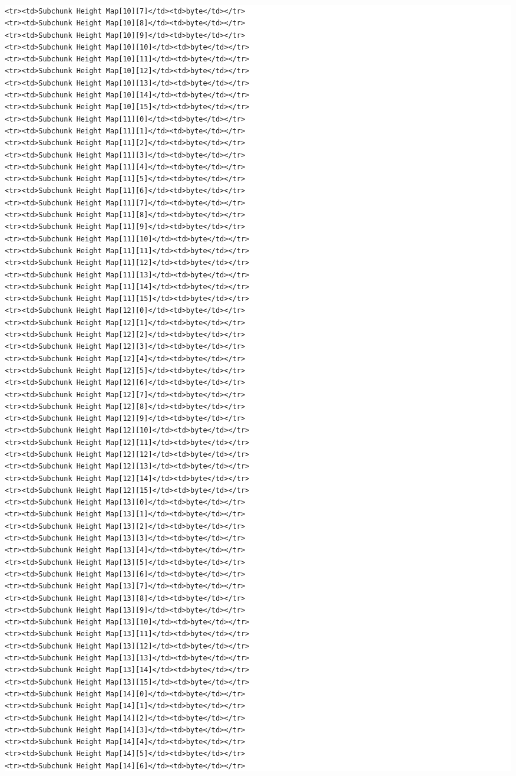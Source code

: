     <tr><td>Subchunk Height Map[10][7]</td><td>byte</td></tr>
    <tr><td>Subchunk Height Map[10][8]</td><td>byte</td></tr>
    <tr><td>Subchunk Height Map[10][9]</td><td>byte</td></tr>
    <tr><td>Subchunk Height Map[10][10]</td><td>byte</td></tr>
    <tr><td>Subchunk Height Map[10][11]</td><td>byte</td></tr>
    <tr><td>Subchunk Height Map[10][12]</td><td>byte</td></tr>
    <tr><td>Subchunk Height Map[10][13]</td><td>byte</td></tr>
    <tr><td>Subchunk Height Map[10][14]</td><td>byte</td></tr>
    <tr><td>Subchunk Height Map[10][15]</td><td>byte</td></tr>
    <tr><td>Subchunk Height Map[11][0]</td><td>byte</td></tr>
    <tr><td>Subchunk Height Map[11][1]</td><td>byte</td></tr>
    <tr><td>Subchunk Height Map[11][2]</td><td>byte</td></tr>
    <tr><td>Subchunk Height Map[11][3]</td><td>byte</td></tr>
    <tr><td>Subchunk Height Map[11][4]</td><td>byte</td></tr>
    <tr><td>Subchunk Height Map[11][5]</td><td>byte</td></tr>
    <tr><td>Subchunk Height Map[11][6]</td><td>byte</td></tr>
    <tr><td>Subchunk Height Map[11][7]</td><td>byte</td></tr>
    <tr><td>Subchunk Height Map[11][8]</td><td>byte</td></tr>
    <tr><td>Subchunk Height Map[11][9]</td><td>byte</td></tr>
    <tr><td>Subchunk Height Map[11][10]</td><td>byte</td></tr>
    <tr><td>Subchunk Height Map[11][11]</td><td>byte</td></tr>
    <tr><td>Subchunk Height Map[11][12]</td><td>byte</td></tr>
    <tr><td>Subchunk Height Map[11][13]</td><td>byte</td></tr>
    <tr><td>Subchunk Height Map[11][14]</td><td>byte</td></tr>
    <tr><td>Subchunk Height Map[11][15]</td><td>byte</td></tr>
    <tr><td>Subchunk Height Map[12][0]</td><td>byte</td></tr>
    <tr><td>Subchunk Height Map[12][1]</td><td>byte</td></tr>
    <tr><td>Subchunk Height Map[12][2]</td><td>byte</td></tr>
    <tr><td>Subchunk Height Map[12][3]</td><td>byte</td></tr>
    <tr><td>Subchunk Height Map[12][4]</td><td>byte</td></tr>
    <tr><td>Subchunk Height Map[12][5]</td><td>byte</td></tr>
    <tr><td>Subchunk Height Map[12][6]</td><td>byte</td></tr>
    <tr><td>Subchunk Height Map[12][7]</td><td>byte</td></tr>
    <tr><td>Subchunk Height Map[12][8]</td><td>byte</td></tr>
    <tr><td>Subchunk Height Map[12][9]</td><td>byte</td></tr>
    <tr><td>Subchunk Height Map[12][10]</td><td>byte</td></tr>
    <tr><td>Subchunk Height Map[12][11]</td><td>byte</td></tr>
    <tr><td>Subchunk Height Map[12][12]</td><td>byte</td></tr>
    <tr><td>Subchunk Height Map[12][13]</td><td>byte</td></tr>
    <tr><td>Subchunk Height Map[12][14]</td><td>byte</td></tr>
    <tr><td>Subchunk Height Map[12][15]</td><td>byte</td></tr>
    <tr><td>Subchunk Height Map[13][0]</td><td>byte</td></tr>
    <tr><td>Subchunk Height Map[13][1]</td><td>byte</td></tr>
    <tr><td>Subchunk Height Map[13][2]</td><td>byte</td></tr>
    <tr><td>Subchunk Height Map[13][3]</td><td>byte</td></tr>
    <tr><td>Subchunk Height Map[13][4]</td><td>byte</td></tr>
    <tr><td>Subchunk Height Map[13][5]</td><td>byte</td></tr>
    <tr><td>Subchunk Height Map[13][6]</td><td>byte</td></tr>
    <tr><td>Subchunk Height Map[13][7]</td><td>byte</td></tr>
    <tr><td>Subchunk Height Map[13][8]</td><td>byte</td></tr>
    <tr><td>Subchunk Height Map[13][9]</td><td>byte</td></tr>
    <tr><td>Subchunk Height Map[13][10]</td><td>byte</td></tr>
    <tr><td>Subchunk Height Map[13][11]</td><td>byte</td></tr>
    <tr><td>Subchunk Height Map[13][12]</td><td>byte</td></tr>
    <tr><td>Subchunk Height Map[13][13]</td><td>byte</td></tr>
    <tr><td>Subchunk Height Map[13][14]</td><td>byte</td></tr>
    <tr><td>Subchunk Height Map[13][15]</td><td>byte</td></tr>
    <tr><td>Subchunk Height Map[14][0]</td><td>byte</td></tr>
    <tr><td>Subchunk Height Map[14][1]</td><td>byte</td></tr>
    <tr><td>Subchunk Height Map[14][2]</td><td>byte</td></tr>
    <tr><td>Subchunk Height Map[14][3]</td><td>byte</td></tr>
    <tr><td>Subchunk Height Map[14][4]</td><td>byte</td></tr>
    <tr><td>Subchunk Height Map[14][5]</td><td>byte</td></tr>
    <tr><td>Subchunk Height Map[14][6]</td><td>byte</td></tr>